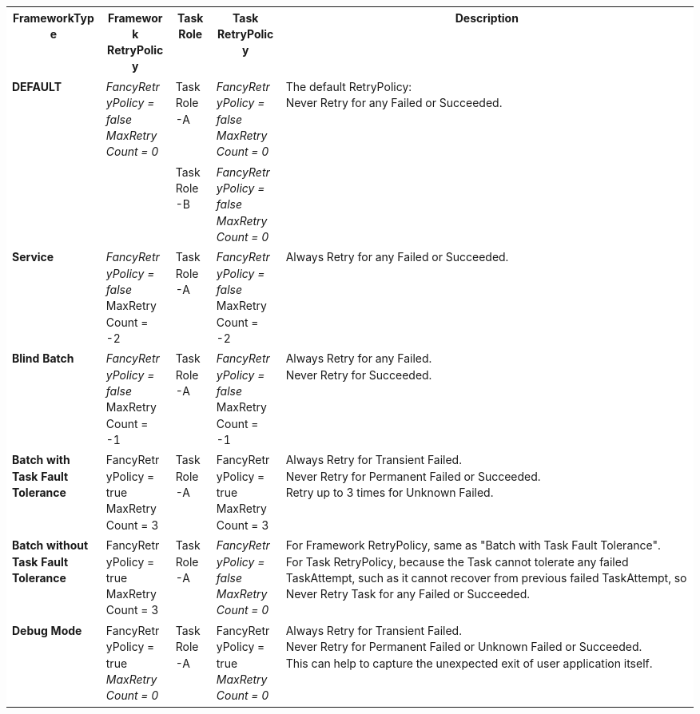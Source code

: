 <table>
  <tbody>
    <tr>
      <th>FrameworkType</th>
      <th>Framework RetryPolicy</th>
      <th>TaskRole</th>
      <th>Task RetryPolicy</th>
      <th>Description</th>
    </tr>
    <tr>
      <td rowspan="2"><b>DEFAULT</td>
      <td rowspan="2"><i>FancyRetryPolicy = false<br>MaxRetryCount = 0</i></td>
      <td>TaskRole-A</td>
      <td><i>FancyRetryPolicy = false<br>MaxRetryCount = 0</i></td>
      <td rowspan="2">The default RetryPolicy:<br>Never Retry for any Failed or Succeeded.</td>
    </tr>
    <tr>
      <td>TaskRole-B</td>
      <td><i>FancyRetryPolicy = false<br>MaxRetryCount = 0</i></td>
    </tr>
    <tr>
      <td rowspan="1"><b>Service</td>
      <td rowspan="1"><i>FancyRetryPolicy = false</i><br>MaxRetryCount = -2</td>
      <td>TaskRole-A</td>
      <td><i>FancyRetryPolicy = false</i><br>MaxRetryCount = -2</td>
      <td rowspan="1">Always Retry for any Failed or Succeeded.</td>
    </tr>
    <tr>
      <td rowspan="1"><b>Blind Batch</td>
      <td rowspan="1"><i>FancyRetryPolicy = false</i><br>MaxRetryCount = -1</td>
      <td>TaskRole-A</td>
      <td><i>FancyRetryPolicy = false</i><br>MaxRetryCount = -1</td>
      <td rowspan="1">Always Retry for any Failed.<br>Never Retry for Succeeded.</td>
    </tr>
    <tr>
      <td rowspan="1"><b>Batch with Task Fault Tolerance</td>
      <td rowspan="1">FancyRetryPolicy = true<br>MaxRetryCount = 3</td>
      <td>TaskRole-A</td>
      <td>FancyRetryPolicy = true<br>MaxRetryCount = 3</td>
      <td rowspan="1">Always Retry for Transient Failed.<br>Never Retry for Permanent Failed or Succeeded.<br>Retry up to 3 times for Unknown Failed.</td>
    </tr>
    <tr>
      <td rowspan="1"><b>Batch without Task Fault Tolerance</td>
      <td rowspan="1">FancyRetryPolicy = true<br>MaxRetryCount = 3</td>
      <td>TaskRole-A</td>
      <td><i>FancyRetryPolicy = false<br>MaxRetryCount = 0</i></td>
      <td rowspan="1">For Framework RetryPolicy, same as "Batch with Task Fault Tolerance".<br>For Task RetryPolicy, because the Task cannot tolerate any failed TaskAttempt, such as it cannot recover from previous failed TaskAttempt, so Never Retry Task for any Failed or Succeeded.</td>
    </tr>
    <tr>
      <td rowspan="1"><b>Debug Mode</td>
      <td rowspan="1">FancyRetryPolicy = true<br><i>MaxRetryCount = 0</i></td>
      <td>TaskRole-A</td>
      <td>FancyRetryPolicy = true<br><i>MaxRetryCount = 0</i></td>
      <td rowspan="1">Always Retry for Transient Failed.<br>Never Retry for Permanent Failed or Unknown Failed or Succeeded.<br>This can help to capture the unexpected exit of user application itself.</td>
    </tr>
  </tbody>
</table>
